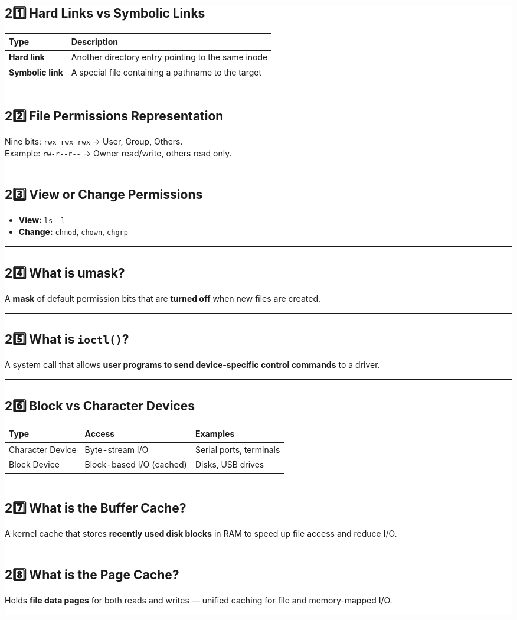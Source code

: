 
## 21️⃣ Hard Links vs Symbolic Links
| Type | Description |
|:--|:--|
| **Hard link** | Another directory entry pointing to the same inode |
| **Symbolic link** | A special file containing a pathname to the target |

---

## 22️⃣ File Permissions Representation
Nine bits: `rwx rwx rwx` → User, Group, Others.  
Example: `rw-r--r--` → Owner read/write, others read only.

---

## 23️⃣ View or Change Permissions
- **View:** `ls -l`  
- **Change:** `chmod`, `chown`, `chgrp`

---

## 24️⃣ What is umask?
A **mask** of default permission bits that are **turned off** when new files are created.

---

## 25️⃣ What is `ioctl()`?
A system call that allows **user programs to send device-specific control commands** to a driver.

---

## 26️⃣ Block vs Character Devices

| Type | Access | Examples |
|:--|:--|:--|
| Character Device | Byte-stream I/O | Serial ports, terminals |
| Block Device | Block-based I/O (cached) | Disks, USB drives |

---

## 27️⃣ What is the Buffer Cache?
A kernel cache that stores **recently used disk blocks** in RAM to speed up file access and reduce I/O.

---

## 28️⃣ What is the Page Cache?
Holds **file data pages** for both reads and writes — unified caching for file and memory-mapped I/O.

---
